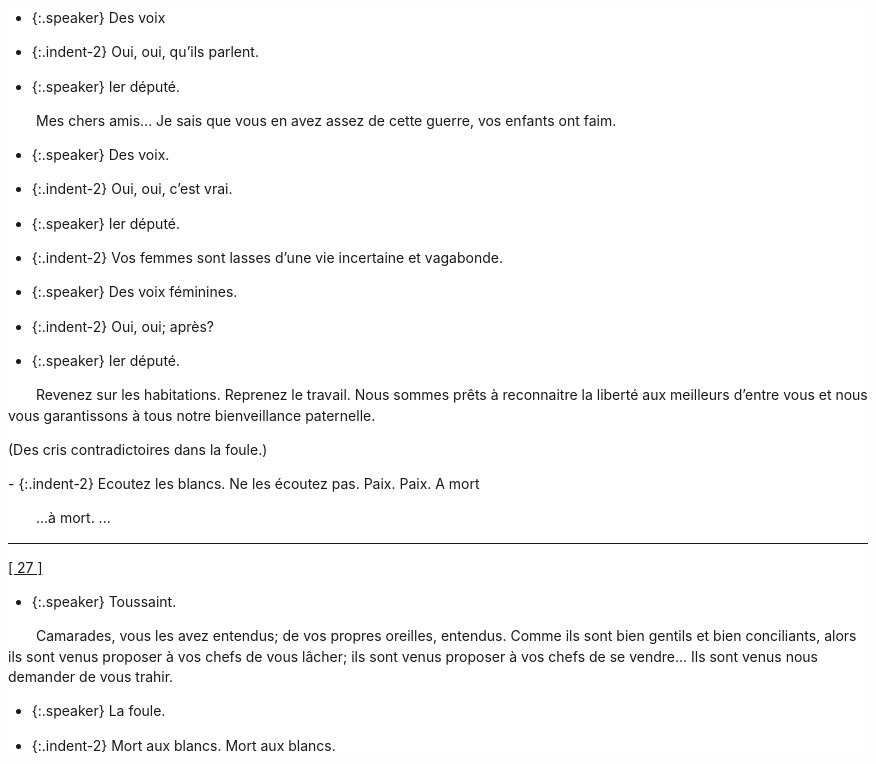 
- {:.speaker} Des voix

- {:.indent-2} Oui, oui<span class="add">,</span> qu’ils
parlent.


- {:.speaker} Ier député.


<p class="prose" style="text-indent:2rem">Mes chers amis... Je sais que vous en avez assez de cette
   guerre, vos enfants ont faim.
</p>


- {:.speaker} Des voix.

- {:.indent-2} Oui, oui, c’est vrai.


- {:.speaker} Ier député.

- {:.indent-2} Vos femmes sont lasses
d’une vie incertaine et vagabonde.


- {:.speaker} Des voix féminines.

- {:.indent-2} Oui, oui; après?


- {:.speaker} Ier député.


<p class="prose" style="text-indent:2rem">Revenez sur les habitations. Reprenez le travail. Nous
   sommes  prêts à reconnaitre la liberté aux meilleurs d’entre vous et nous
    vous garantissons à tous notre bienveillance paternelle.
</p>

<p><span class="add">(</span>Des cris
   contradictoires dans la foule.<span class="add">)</span></p>- {:.indent-2} Ecoutez les blancs. Ne les écoutez pas. Paix. Paix. A mort

<p class="prose" style="text-indent:2rem">...à mort. ...
   
</p>

<hr>
<p><a target="_blank" href="/data/sdw-data/P027.jpg">[ 27 ]</a></p>

- {:.speaker} Toussaint.


<p class="prose" style="text-indent:2rem">Camarades, vous les avez entendus<span class="add">;</span> de vos propres oreilles, entendus. Comme ils sont bien gentils et bien
   conciliants, alors ils sont venus proposer à vos chefs de vous
   lâcher; ils sont venus proposer à vos chefs de se vendre... Ils sont
   venus nous demander de vous trahir.
</p>


- {:.speaker} La foule.

- {:.indent-2} Mort aux blancs. Mort aux blancs.
